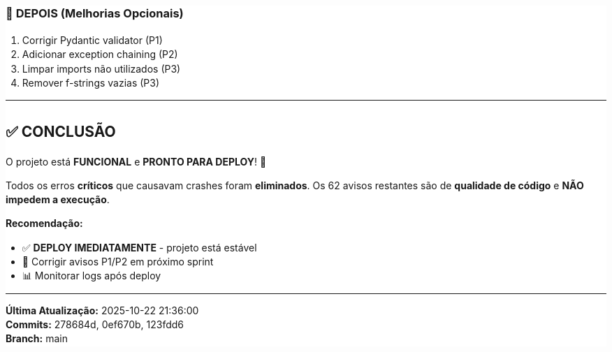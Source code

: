 ### 🔧 **DEPOIS** (Melhorias Opcionais)
1. Corrigir Pydantic validator (P1)
2. Adicionar exception chaining (P2)
3. Limpar imports não utilizados (P3)
4. Remover f-strings vazias (P3)

---

## ✅ **CONCLUSÃO**

O projeto está **FUNCIONAL** e **PRONTO PARA DEPLOY**! 🎉

Todos os erros **críticos** que causavam crashes foram **eliminados**. Os 62 avisos restantes são de **qualidade de código** e **NÃO impedem a execução**.

**Recomendação:** 
- ✅ **DEPLOY IMEDIATAMENTE** - projeto está estável
- 🔧 Corrigir avisos P1/P2 em próximo sprint
- 📊 Monitorar logs após deploy

---

**Última Atualização:** 2025-10-22 21:36:00  
**Commits:** 278684d, 0ef670b, 123fdd6  
**Branch:** main
